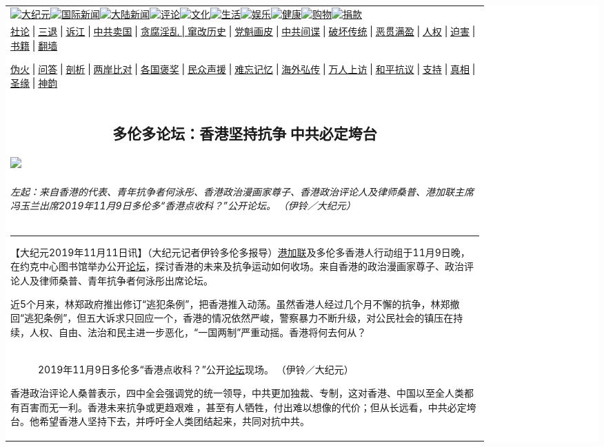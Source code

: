 <a name="1" id="1" target="_blank"></a><span id="1"></span>
<table border="0"><tr><td colspan="2" VALIGN=TOP><a href="https://github.com/cepxz249/djy/blob/master/gb/nsc413.md#1"><img src="https://gitlab.com/szzdlab/www/raw/master/t/djy/1.jpg" title="大纪元"></a><a href="https://github.com/cepxz249/djy/blob/master/gb/n24hr.md#1"><img src="https://gitlab.com/szzdlab/www/raw/master/t/djy/3.jpg" title="国际新闻"></a><a href="https://github.com/cepxz249/djy/blob/master/gb/nsc413.md#1"><img src="https://gitlab.com/szzdlab/www/raw/master/t/djy/4.jpg" title="大陆新闻"></a><a href="https://github.com/cepxz249/djy/blob/master/gb/news392.md#1"><img src="https://gitlab.com/szzdlab/www/raw/master/t/djy/5.jpg" title="评论"></a><a href="https://github.com/cepxz249/djy/blob/master/gb/news2007.md#1"><img src="https://gitlab.com/szzdlab/www/raw/master/t/djy/6.jpg" title="文化"></a><a href="https://github.com/cepxz249/djy/blob/master/gb/news2008.md#1"><img src="https://gitlab.com/szzdlab/www/raw/master/t/djy/7.jpg" title="生活"></a><a href="https://github.com/cepxz249/djy/blob/master/gb/ncyule.md#1"><img src="https://gitlab.com/szzdlab/www/raw/master/t/djy/8.jpg" title="娱乐"></a><a href="https://github.com/cepxz249/djy/blob/master/gb/nsc1002.md#1"><img src="https://gitlab.com/szzdlab/www/raw/master/t/djy/9.jpg" title="健康"><a href="https://www.youlucky.com"><img src="https://gitlab.com/szzdlab/www/raw/master/t/djy/10.jpg" title="购物"></a><a href="https://www.supportepoch.org/donation?utm_medium=epochtimes&utm_source=referral&utm_campaign=donate_button_djyhomepage"><img src="https://gitlab.com/szzdlab/www/raw/master/t/djy/12.jpg" title="捐款"></a></td></tr>
<tr><td colspan="2" VALIGN=TOP><a target="_blank" href="https://github.com/cepxz249/djy/blob/master/gb/9p.md#1">社论</a> | <a target="_blank" href="https://github.com/cepxz249/djy/blob/master/gb/nf5657.md#1">三退</a> | <a target="_blank" href="https://github.com/cepxz249/djy/blob/master/gb/nf6123.md#1">诉江</a> | <a target="_blank" href="https://github.com/cepxz249/djy/blob/master/gb/nf1176117.md#1">中共卖国</a> | <a target="_blank" href="https://github.com/cepxz249/djy/blob/master/gb/nf5773.md#1">贪腐淫乱 | <a target="_blank" href="https://github.com/cepxz249/djy/blob/master/gb/nf1176115.md#1">窜改历史</a> | <a target="_blank" href="https://github.com/cepxz249/djy/blob/master/gb/nf1176107.md#1">党魁画皮</a> | <a target="_blank" href="https://github.com/cepxz249/djy/blob/master/gb/nf1320400.md#1">中共间谍</a> | <a target="_blank" href="https://github.com/cepxz249/djy/blob/master/gb/nf1176114.md#1">破坏传统</a> | <a target="_blank" href="https://github.com/cepxz249/djy/blob/master/gb/nf5287.md#1">恶贯满盈</a> | <a target="_blank" href="https://github.com/cepxz249/djy/blob/master/gb/ncid278.md#1">人权</a> | <a target="_blank" href="https://github.com/cepxz249/djy/blob/master/gb/nf1176111.md#1">迫害</a> | <a target="_blank" href="https://github.com/cepxz249/djy/blob/master/gb/nf1235328.md#1">书籍</a> | <a target="_blank" href="https://github.com/cepxz249/www/blob/master/README.md?zsrh#1">翻墙</a></p><p><a target="_blank" href="https://github.com/cepxz249/djy/blob/master/gb/nf5562.md#1">伪火</a> | <a target="_blank" href="https://github.com/cepxz249/djy/blob/master/gb/nf4378.md#1">问答</a> | <a target="_blank" href="https://github.com/cepxz249/djy/blob/master/gb/nf5792.md#1">剖析</a> | <a target="_blank" href="https://github.com/cepxz249/djy/blob/master/gb/nf5735.md#1">两岸比对</a> | <a target="_blank" href="https://github.com/cepxz249/djy/blob/master/gb/nf6119.md#1">各国褒奖</a> | <a target="_blank" href="https://github.com/cepxz249/djy/blob/master/gb/nf6120.md#1">民众声援</a> | <a target="_blank" href="https://github.com/cepxz249/djy/blob/master/gb/nf1188594.md#1">难忘记忆</a> | <a target="_blank" href="https://github.com/cepxz249/djy/blob/master/gb/nf3180.md#1">海外弘传</a> | <a target="_blank" href="https://github.com/cepxz249/djy/blob/master/gb/nf5410.md#1">万人上访</a> | <a target="_blank" href="https://github.com/cepxz249/ntdtv/blob/master/gb/prog1530_1.md#1">和平抗议</a> | <a target="_blank" href="https://github.com/cepxz249/djy/blob/master/gb/nf4386.md#1">支持</a> | <a target="_blank" href="https://github.com/cepxz249/djy/blob/master/gb/nf4389.md#1">真相</a> | <a target="_blank" href="https://github.com/cepxz249/djy/blob/master/gb/nf5790.md#1">圣缘</a> | <a target="_blank" href="https://github.com/cepxz249/djy/blob/master/gb/nf4786.md#1">神韵</a></td></tr>
<tr><td VALIGN=TOP width="626"><h2 align=center>多伦多论坛：香港坚持抗争 中共必定垮台</h2>
<img src="http://i.epochtimes.com/assets/uploads/2019/11/DSC_0033-600x400.jpg" />
<h6>左起：来自香港的代表、青年抗争者何泳彤、香港政治漫画家尊子、香港政治评论人及律师桑普、港加联主席冯玉兰出席2019年11月9日多伦多“香港点收科？”公开论坛。 （伊铃／大纪元）
</h6>
<hr>
<p>【大纪元2019年11月11日讯】（大纪元记者伊铃多伦多报导）<a href="https://github.com/cepxz249/djy/blob/master/gb/tag/%E6%B8%AF%E5%8A%A0%E8%81%94.md">港加联</a>及多伦多香港人行动组于11月9日晚，在约克中心图书馆举办公开<a href="https://github.com/cepxz249/djy/blob/master/gb/tag/%E8%AE%BA%E5%9D%9B.md">论坛</a>，探讨香港的未来及抗争运动如何收场。来自香港的政治漫画家尊子、政治评论人及律师桑普、青年抗争者何泳彤出席论坛。</p>
<p>近5个月来，林郑政府推出修订“逃犯条例”，把香港推入动荡。虽然香港人经过几个月不懈的抗争，林郑撤回“逃犯条例”，但五大诉求只回应一个，香港的情况依然严峻，警察暴力不断升级，对公民社会的镇压在持续，人权、自由、法治和民主进一步恶化，“一国两制”严重动摇。香港将何去何从？</p>
<figure id="attachment_11646231" style="width: 600px" class="wp-caption aligncenter"><a href="http://i.epochtimes.com/assets/uploads/2019/11/DSC_0014.jpg"><img class="size-large wp-image-11646231" src="http://i.epochtimes.com/assets/uploads/2019/11/DSC_0014-600x402.jpg" alt="" width="600" b="402" /></a><figcaption class="wp-caption-text">2019年11月9日多伦多“香港点收科？”公开<a href="https://github.com/cepxz249/djy/blob/master/gb/tag/%E8%AE%BA%E5%9D%9B.md">论坛</a>现场。 （伊铃／大纪元）</figcaption></figure>
<p>香港政治评论人桑普表示，四中全会强调党的统一领导，中共更加独裁、专制，这对香港、中国以至全人类都有百害而无一利。香港未来抗争或更趋艰难 ，甚至有人牺牲，付出难以想像的代价；但从长远看，中共必定垮台。他希望香港人坚持下去，并呼吁全人类团结起来，共同对抗中共。</p>